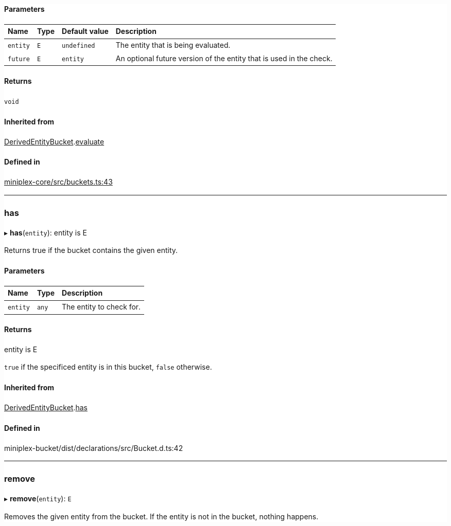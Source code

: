 #### Parameters

| Name | Type | Default value | Description |
| :------ | :------ | :------ | :------ |
| `entity` | `E` | `undefined` | The entity that is being evaluated. |
| `future` | `E` | `entity` | An optional future version of the entity that is used in the check. |

#### Returns

`void`

#### Inherited from

[DerivedEntityBucket](DerivedEntityBucket.md).[evaluate](DerivedEntityBucket.md#evaluate)

#### Defined in

[miniplex-core/src/buckets.ts:43](https://github.com/hmans/miniplex/blob/7733116/packages/miniplex-core/src/buckets.ts#L43)

___

### has

▸ **has**(`entity`): entity is E

Returns true if the bucket contains the given entity.

#### Parameters

| Name | Type | Description |
| :------ | :------ | :------ |
| `entity` | `any` | The entity to check for. |

#### Returns

entity is E

`true` if the specificed entity is in this bucket, `false` otherwise.

#### Inherited from

[DerivedEntityBucket](DerivedEntityBucket.md).[has](DerivedEntityBucket.md#has)

#### Defined in

miniplex-bucket/dist/declarations/src/Bucket.d.ts:42

___

### remove

▸ **remove**(`entity`): `E`

Removes the given entity from the bucket. If the entity is not in the bucket, nothing
happens.
